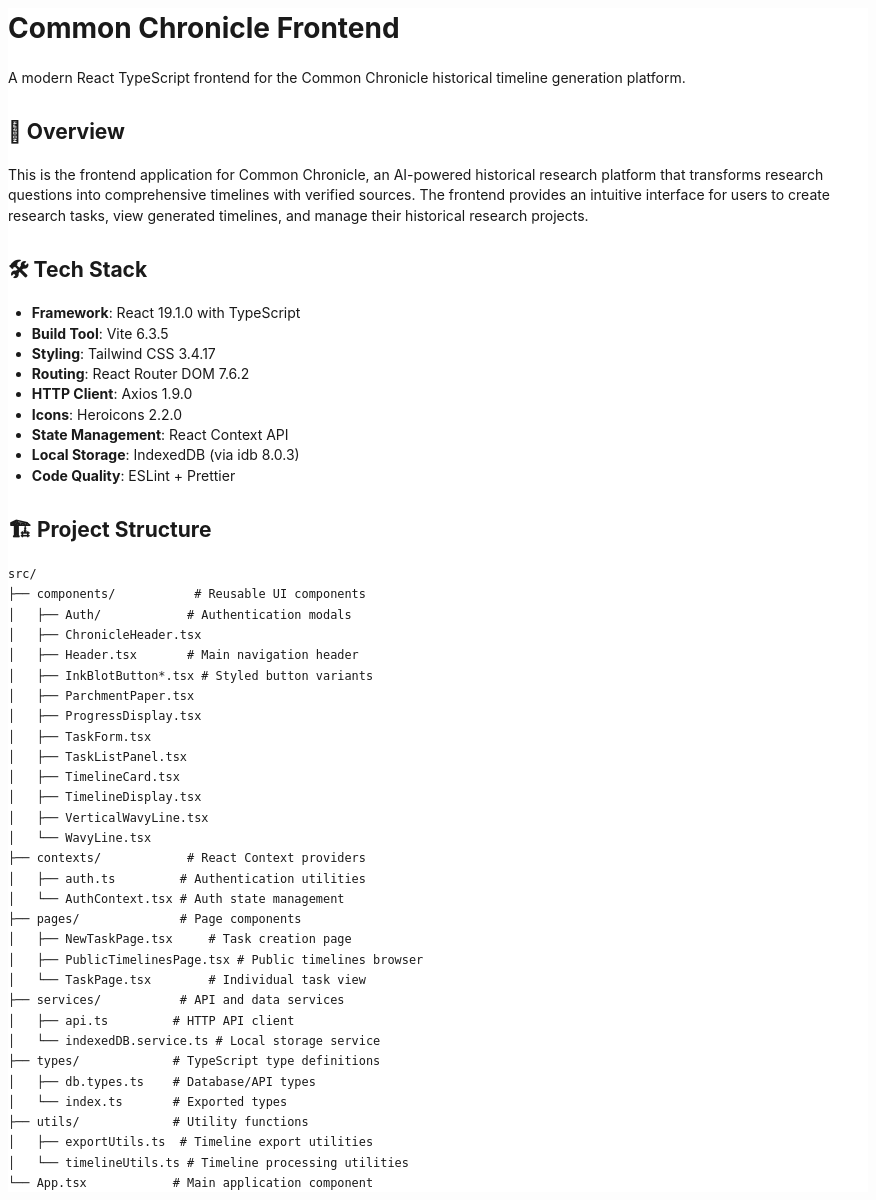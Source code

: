# Common Chronicle Frontend

A modern React TypeScript frontend for the Common Chronicle historical timeline generation platform.

## 🚀 Overview

This is the frontend application for Common Chronicle, an AI-powered historical research platform that transforms research questions into comprehensive timelines with verified sources. The frontend provides an intuitive interface for users to create research tasks, view generated timelines, and manage their historical research projects.

## 🛠 Tech Stack

- **Framework**: React 19.1.0 with TypeScript
- **Build Tool**: Vite 6.3.5
- **Styling**: Tailwind CSS 3.4.17
- **Routing**: React Router DOM 7.6.2
- **HTTP Client**: Axios 1.9.0
- **Icons**: Heroicons 2.2.0
- **State Management**: React Context API
- **Local Storage**: IndexedDB (via idb 8.0.3)
- **Code Quality**: ESLint + Prettier

## 🏗 Project Structure

```
src/
├── components/           # Reusable UI components
│   ├── Auth/            # Authentication modals
│   ├── ChronicleHeader.tsx
│   ├── Header.tsx       # Main navigation header
│   ├── InkBlotButton*.tsx # Styled button variants
│   ├── ParchmentPaper.tsx
│   ├── ProgressDisplay.tsx
│   ├── TaskForm.tsx
│   ├── TaskListPanel.tsx
│   ├── TimelineCard.tsx
│   ├── TimelineDisplay.tsx
│   ├── VerticalWavyLine.tsx
│   └── WavyLine.tsx
├── contexts/            # React Context providers
│   ├── auth.ts         # Authentication utilities
│   └── AuthContext.tsx # Auth state management
├── pages/              # Page components
│   ├── NewTaskPage.tsx     # Task creation page
│   ├── PublicTimelinesPage.tsx # Public timelines browser
│   └── TaskPage.tsx        # Individual task view
├── services/           # API and data services
│   ├── api.ts         # HTTP API client
│   └── indexedDB.service.ts # Local storage service
├── types/             # TypeScript type definitions
│   ├── db.types.ts    # Database/API types
│   └── index.ts       # Exported types
├── utils/             # Utility functions
│   ├── exportUtils.ts  # Timeline export utilities
│   └── timelineUtils.ts # Timeline processing utilities
└── App.tsx            # Main application component
```
